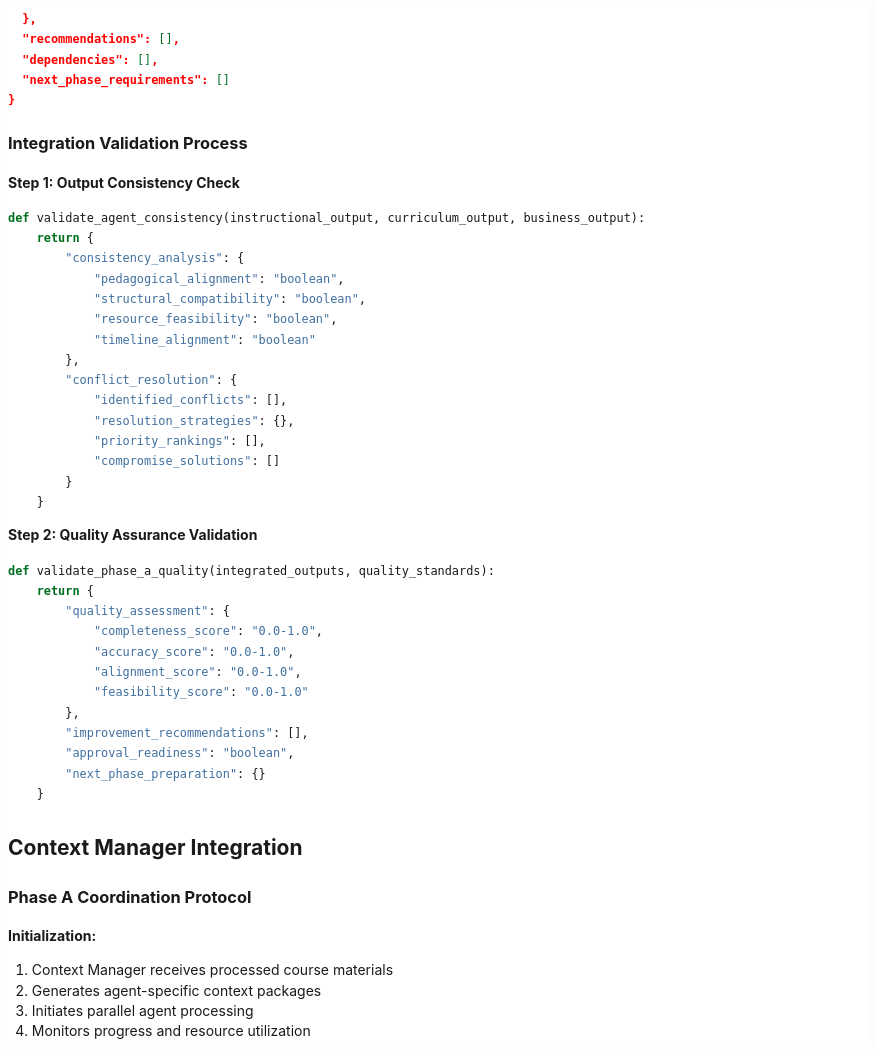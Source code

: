 ```json
  },
  "recommendations": [],
  "dependencies": [],
  "next_phase_requirements": []
}
```

### Integration Validation Process

**Step 1: Output Consistency Check**
```python
def validate_agent_consistency(instructional_output, curriculum_output, business_output):
    return {
        "consistency_analysis": {
            "pedagogical_alignment": "boolean",
            "structural_compatibility": "boolean",
            "resource_feasibility": "boolean",
            "timeline_alignment": "boolean"
        },
        "conflict_resolution": {
            "identified_conflicts": [],
            "resolution_strategies": {},
            "priority_rankings": [],
            "compromise_solutions": []
        }
    }
```

**Step 2: Quality Assurance Validation**
```python
def validate_phase_a_quality(integrated_outputs, quality_standards):
    return {
        "quality_assessment": {
            "completeness_score": "0.0-1.0",
            "accuracy_score": "0.0-1.0",
            "alignment_score": "0.0-1.0",
            "feasibility_score": "0.0-1.0"
        },
        "improvement_recommendations": [],
        "approval_readiness": "boolean",
        "next_phase_preparation": {}
    }
```

## Context Manager Integration

### Phase A Coordination Protocol

**Initialization:**
1. Context Manager receives processed course materials
2. Generates agent-specific context packages
3. Initiates parallel agent processing
4. Monitors progress and resource utilization
